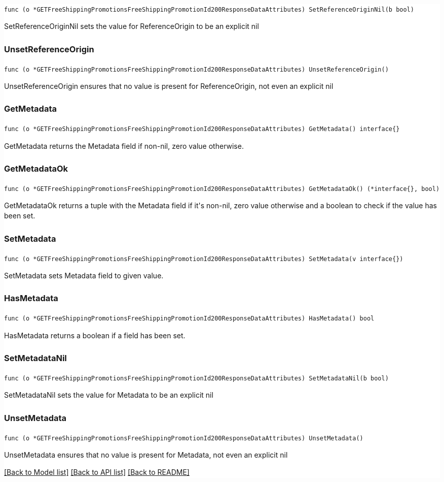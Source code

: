 `func (o *GETFreeShippingPromotionsFreeShippingPromotionId200ResponseDataAttributes) SetReferenceOriginNil(b bool)`

 SetReferenceOriginNil sets the value for ReferenceOrigin to be an explicit nil

### UnsetReferenceOrigin
`func (o *GETFreeShippingPromotionsFreeShippingPromotionId200ResponseDataAttributes) UnsetReferenceOrigin()`

UnsetReferenceOrigin ensures that no value is present for ReferenceOrigin, not even an explicit nil
### GetMetadata

`func (o *GETFreeShippingPromotionsFreeShippingPromotionId200ResponseDataAttributes) GetMetadata() interface{}`

GetMetadata returns the Metadata field if non-nil, zero value otherwise.

### GetMetadataOk

`func (o *GETFreeShippingPromotionsFreeShippingPromotionId200ResponseDataAttributes) GetMetadataOk() (*interface{}, bool)`

GetMetadataOk returns a tuple with the Metadata field if it's non-nil, zero value otherwise
and a boolean to check if the value has been set.

### SetMetadata

`func (o *GETFreeShippingPromotionsFreeShippingPromotionId200ResponseDataAttributes) SetMetadata(v interface{})`

SetMetadata sets Metadata field to given value.

### HasMetadata

`func (o *GETFreeShippingPromotionsFreeShippingPromotionId200ResponseDataAttributes) HasMetadata() bool`

HasMetadata returns a boolean if a field has been set.

### SetMetadataNil

`func (o *GETFreeShippingPromotionsFreeShippingPromotionId200ResponseDataAttributes) SetMetadataNil(b bool)`

 SetMetadataNil sets the value for Metadata to be an explicit nil

### UnsetMetadata
`func (o *GETFreeShippingPromotionsFreeShippingPromotionId200ResponseDataAttributes) UnsetMetadata()`

UnsetMetadata ensures that no value is present for Metadata, not even an explicit nil

[[Back to Model list]](../README.md#documentation-for-models) [[Back to API list]](../README.md#documentation-for-api-endpoints) [[Back to README]](../README.md)


